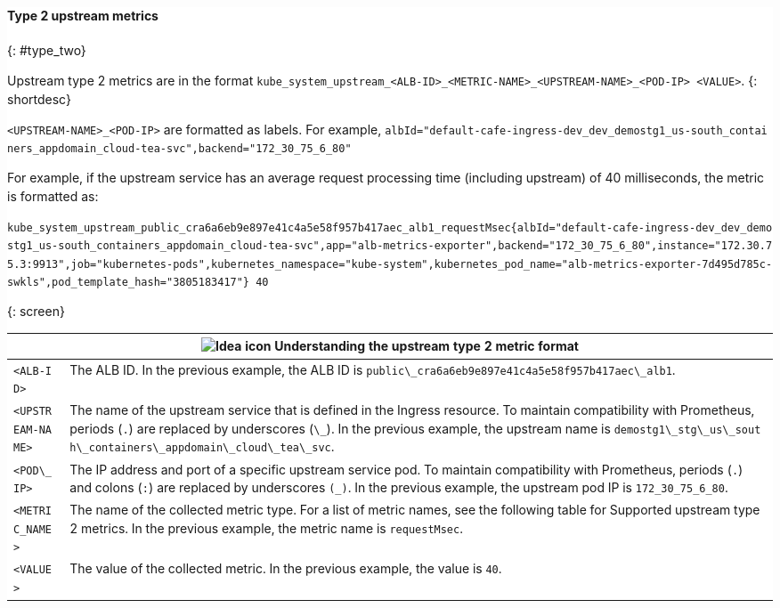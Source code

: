 #### Type 2 upstream metrics
{: #type_two}

Upstream type 2 metrics are in the format `kube_system_upstream_<ALB-ID>_<METRIC-NAME>_<UPSTREAM-NAME>_<POD-IP> <VALUE>`.
{: shortdesc}

`<UPSTREAM-NAME>_<POD-IP>` are formatted as labels. For example, `albId="default-cafe-ingress-dev_dev_demostg1_us-south_containers_appdomain_cloud-tea-svc",backend="172_30_75_6_80"`

For example, if the upstream service has an average request processing time (including upstream) of 40 milliseconds, the metric is formatted as:
```
kube_system_upstream_public_cra6a6eb9e897e41c4a5e58f957b417aec_alb1_requestMsec{albId="default-cafe-ingress-dev_dev_demostg1_us-south_containers_appdomain_cloud-tea-svc",app="alb-metrics-exporter",backend="172_30_75_6_80",instance="172.30.75.3:9913",job="kubernetes-pods",kubernetes_namespace="kube-system",kubernetes_pod_name="alb-metrics-exporter-7d495d785c-swkls",pod_template_hash="3805183417"} 40
```

{: screen}

<table>
<thead>
<th colspan=2><img src="images/idea.png" alt="Idea icon"/> Understanding the upstream type 2 metric format</th>
</thead>
<tbody>
<tr>
<td><code>&lt;ALB-ID&gt;</code></td>
<td>The ALB ID. In the previous example, the ALB ID is <code>public\_cra6a6eb9e897e41c4a5e58f957b417aec\_alb1</code>.</td>
</tr>
<td><code>&lt;UPSTREAM-NAME&gt;</code></td>
<td>The name of the upstream service that is defined in the Ingress resource. To maintain compatibility with Prometheus, periods (<code>.</code>) are replaced by underscores (<code>\_</code>). In the previous example, the upstream name is <code>demostg1\_stg\_us\_south\_containers\_appdomain\_cloud\_tea\_svc</code>.</td>
</tr>
<tr>
<td><code>&lt;POD\_IP&gt;</code></td>
<td>The IP address and port of a specific upstream service pod. To maintain compatibility with Prometheus, periods (<code>.</code>) and colons (<code>:</code>) are replaced by underscores <code>(_)</code>. In the previous example, the upstream pod IP is <code>172_30_75_6_80</code>.</td>
</tr>
<tr>
<td><code>&lt;METRIC_NAME&gt;</code></td>
<td>The name of the collected metric type. For a list of metric names, see the following table for Supported upstream type 2 metrics. In the previous example, the metric name is <code>requestMsec</code>.</td>
</tr>
<tr>
<td><code>&lt;VALUE&gt;</code></td>
<td>The value of the collected metric. In the previous example, the value is <code>40</code>.</td>
</tr>
</tbody></table>
